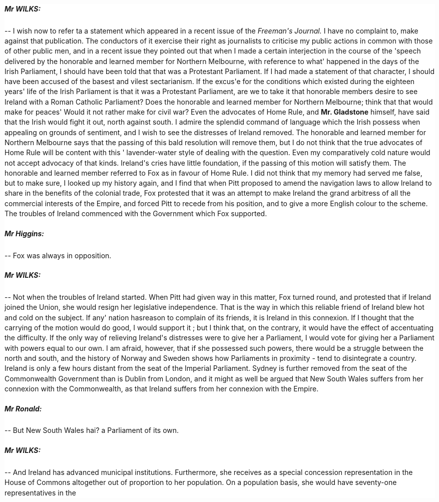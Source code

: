 ##### Mr WILKS:

-- I wish now to refer ta a statement which appeared in a recent issue of the  *Freeman's Journal.*  I have no complaint to, make against that publication. The conductors of it exercise their right as journalists to criticise my public actions in common with those of other public men, and in a recent issue they pointed out that when I made a certain interjection in the course of the 'speech delivered by the honorable and learned member for Northern Melbourne, with reference to what' happened in the days of the Irish Parliament, I should have been told that that was a Protestant Parliament. If I had made a statement of that character, I should have been accused of the basest and vilest sectarianism. If the excus'e for the conditions which existed during the eighteen years' life of the Irish Parliament is that it was a Protestant Parliament, are we to take it that honorable members desire to see Ireland with a Roman Catholic Parliament? Does the honorable and learned member for Northern Melbourne; think that that would make for peaces' Would it not rather make for civil war? Even the advocates of Home Rule, and  **Mr. Gladstone**  himself, have said that the Irish would fight it out, north against south. I admire the splendid command of language which the Irish possess when appealing on grounds of sentiment, and I wish to see the distresses of Ireland removed. The honorable and learned member for Northern Melbourne says that the passing of this bald resolution will remove them, but I do not think that the true advocates of Home Rule will be content with this ' lavender-water  style of dealing with the question. Even my comparatively cold nature would not accept advocacy of that kinds. Ireland's cries have  little foundation, if the passing of this motion will satisfy them. The honorable and learned member referred to Fox as in favour of Home Rule. I did not think that my memory had served me false, but to make sure, I looked up my history again, and I find that when Pitt proposed to amend the navigation laws to allow Ireland to share in the benefits of the colonial trade, Fox protested that it was an attempt to make Ireland the grand  arbitress  of all the commercial interests of the Empire, and forced Pitt to recede from his position, and to give a more English colour to the scheme. The troubles of Ireland commenced with the Government which Fox supported. 

##### Mr Higgins:

-- Fox was always in opposition. 

##### Mr WILKS:

-- Not when the troubles of Ireland started. When Pitt had given way in this matter, Fox turned round, and protested that if Ireland joined the Union, she would resign her legislative independence. That is the way in which this reliable friend of Ireland blew hot and cold on the subject. If any' nation hasreason to complain of its friends, it is Ireland in this connexion. If I thought that the carrying of the motion would do good, I would support it ; but I think that, on the contrary, it would have the effect of accentuating the difficulty. If the only way of relieving Ireland's distresses were to give her a Parliament, I would vote for giving her a Parliament with powers equal to our own. I am afraid, however, that if she possessed such powers, there would be a struggle between the north and south, and the history of Norway and Sweden shows how Parliaments in proximity - tend to disintegrate a country. Ireland is only a few hours distant from the seat of the Imperial Parliament. Sydney is further removed from the seat of the Commonwealth Government than is Dublin from London, and it might as well be argued that New South Wales suffers from her connexion with the Commonwealth, as that Ireland suffers from her connexion with the Empire. 

##### Mr Ronald:

-- But New South Wales hai? a Parliament of its own. 

##### Mr WILKS:

-- And Ireland has advanced municipal institutions. Furthermore, she receives as a special concession representation in the House of Commons altogether out of proportion to her population. On a population basis, she would have seventy-one representatives in the 
